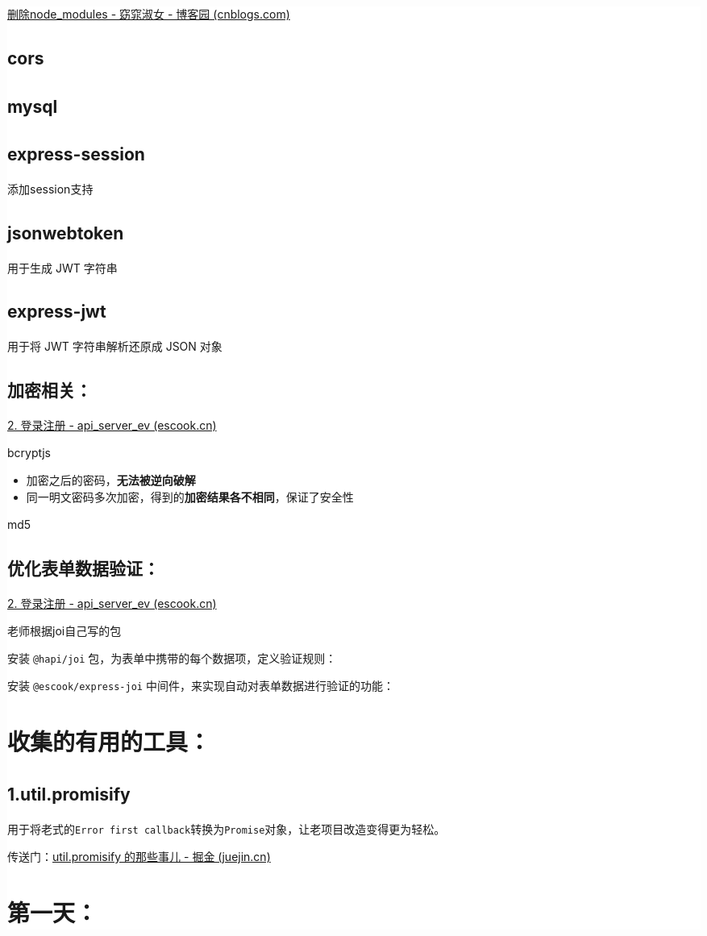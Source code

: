 [删除node_modules - 窈窕淑女 - 博客园 (cnblogs.com)](https://www.cnblogs.com/veraNotes/p/12161332.html)

## cors

## mysql

## express-session

添加session支持

## jsonwebtoken 

用于生成 JWT 字符串

## express-jwt 

用于将 JWT 字符串解析还原成 JSON 对象

## 加密相关：

[2. 登录注册 - api_server_ev (escook.cn)](http://escook.cn:8088/#/mds/2.login_reg?id=_233-对密码进行加密处理)

bcryptjs

- 加密之后的密码，**无法被逆向破解**
- 同一明文密码多次加密，得到的**加密结果各不相同**，保证了安全性

md5

## 优化表单数据验证：

[2. 登录注册 - api_server_ev (escook.cn)](http://escook.cn:8088/#/mds/2.login_reg?id=_25-优化表单数据验证)

老师根据joi自己写的包

安装 `@hapi/joi` 包，为表单中携带的每个数据项，定义验证规则：

安装 `@escook/express-joi` 中间件，来实现自动对表单数据进行验证的功能：

# 收集的有用的工具：

## 1.util.promisify

用于将老式的`Error first callback`转换为`Promise`对象，让老项目改造变得更为轻松。

传送门：[util.promisify 的那些事儿 - 掘金 (juejin.cn)](https://juejin.cn/post/6844903694807351310)





# 第一天：
